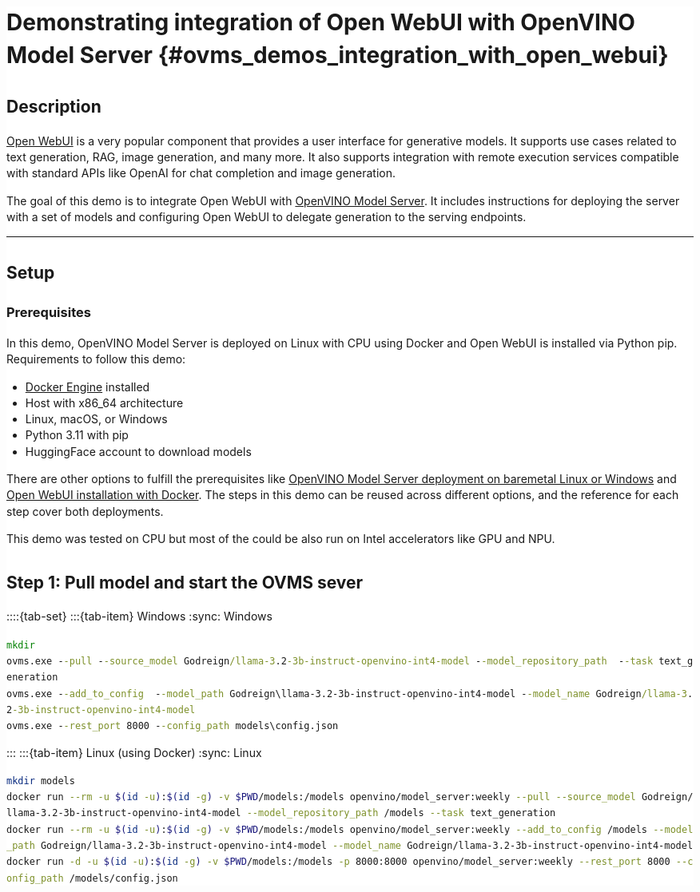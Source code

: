 # Demonstrating integration of Open WebUI with OpenVINO Model Server {#ovms_demos_integration_with_open_webui}

## Description

[Open WebUI](https://github.com/open-webui/open-webui) is a very popular component that provides a user interface for generative models. It supports use cases related to text generation, RAG, image generation, and many more. It also supports integration with remote execution services compatible with standard APIs like OpenAI for chat completion and image generation.  

The goal of this demo is to integrate Open WebUI with [OpenVINO Model Server](https://github.com/openvinotoolkit/model_server). It includes instructions for deploying the server with a set of models and configuring Open WebUI to delegate generation to the serving endpoints.

---

## Setup

### Prerequisites

In this demo, OpenVINO Model Server is deployed on Linux with CPU using Docker and Open WebUI is installed via Python pip. Requirements to follow this demo:

* [Docker Engine](https://docs.docker.com/engine/) installed
* Host with x86_64 architecture
* Linux, macOS, or Windows
* Python 3.11 with pip 
* HuggingFace account to download models

There are other options to fulfill the prerequisites like [OpenVINO Model Server deployment on baremetal Linux or Windows](https://docs.openvino.ai/2025/model-server/ovms_docs_deploying_server_baremetal.html) and [Open WebUI installation with Docker](https://docs.openwebui.com/#quick-start-with-docker-). The steps in this demo can be reused across different options, and the reference for each step cover both deployments.

This demo was tested on CPU but most of the  could be also run on Intel accelerators like GPU and NPU.

## Step 1: Pull model and start the OVMS sever
::::{tab-set}
:::{tab-item} Windows
:sync: Windows
```bat
mkdir 
ovms.exe --pull --source_model Godreign/llama-3.2-3b-instruct-openvino-int4-model --model_repository_path  --task text_generation
ovms.exe --add_to_config  --model_path Godreign\llama-3.2-3b-instruct-openvino-int4-model --model_name Godreign/llama-3.2-3b-instruct-openvino-int4-model
ovms.exe --rest_port 8000 --config_path models\config.json
```
:::
:::{tab-item} Linux (using Docker)
:sync: Linux
```bash
mkdir models
docker run --rm -u $(id -u):$(id -g) -v $PWD/models:/models openvino/model_server:weekly --pull --source_model Godreign/llama-3.2-3b-instruct-openvino-int4-model --model_repository_path /models --task text_generation
docker run --rm -u $(id -u):$(id -g) -v $PWD/models:/models openvino/model_server:weekly --add_to_config /models --model_path Godreign/llama-3.2-3b-instruct-openvino-int4-model --model_name Godreign/llama-3.2-3b-instruct-openvino-int4-model
docker run -d -u $(id -u):$(id -g) -v $PWD/models:/models -p 8000:8000 openvino/model_server:weekly --rest_port 8000 --config_path /models/config.json
```